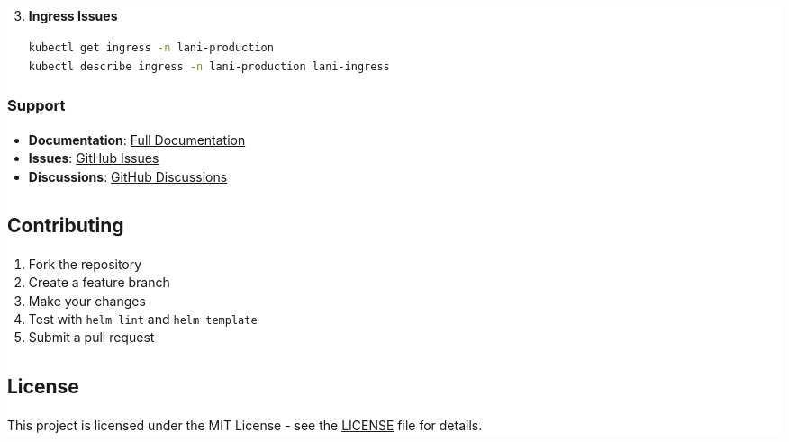 3. **Ingress Issues**
   ```bash
   kubectl get ingress -n lani-production
   kubectl describe ingress -n lani-production lani-ingress
   ```

### Support

- **Documentation**: [Full Documentation](https://github.com/your-org/lani/tree/main/docs)
- **Issues**: [GitHub Issues](https://github.com/your-org/lani/issues)
- **Discussions**: [GitHub Discussions](https://github.com/your-org/lani/discussions)

## Contributing

1. Fork the repository
2. Create a feature branch
3. Make your changes
4. Test with `helm lint` and `helm template`
5. Submit a pull request

## License

This project is licensed under the MIT License - see the [LICENSE](../LICENSE) file for details.
